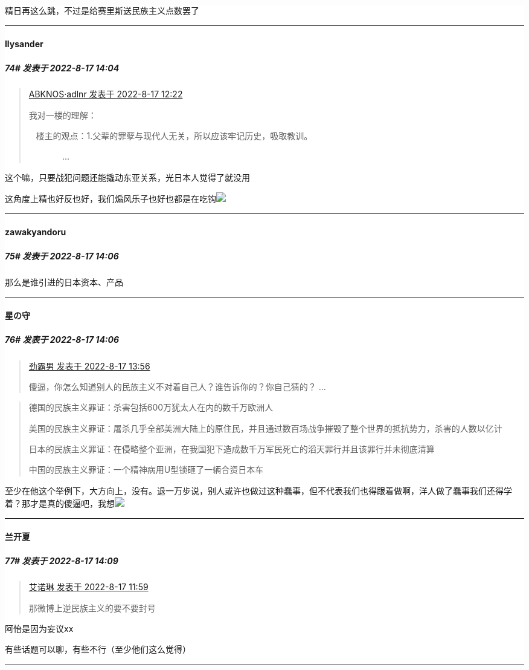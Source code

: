 精日再这么跳，不过是给赛里斯送民族主义点数罢了



*****

####  llysander  
##### 74#       发表于 2022-8-17 14:04

<blockquote><a href="httphttps://bbs.saraba1st.com/2b/forum.php?mod=redirect&amp;goto=findpost&amp;pid=57101483&amp;ptid=2087394" target="_blank">ABKNOS·adlnr 发表于 2022-8-17 12:22</a>

我对一楼的理解：

   楼主的观点：1.父辈的罪孽与现代人无关，所以应该牢记历史，吸取教训。

              ...</blockquote>
这个嘛，只要战犯问题还能撬动东亚关系，光日本人觉得了就没用

这角度上精也好反也好，我们煽风乐子也好也都是在吃钩<img src="https://static.saraba1st.com/image/smiley/face2017/044.png" referrerpolicy="no-referrer">

*****

####  zawakyandoru  
##### 75#       发表于 2022-8-17 14:06

那么是谁引进的日本资本、产品

*****

####  星の守  
##### 76#       发表于 2022-8-17 14:06

<blockquote><a href="httphttps://bbs.saraba1st.com/2b/forum.php?mod=redirect&amp;goto=findpost&amp;pid=57102972&amp;ptid=2087394" target="_blank">劲霸男 发表于 2022-8-17 13:56</a>

傻逼，你怎么知道别人的民族主义不对着自己人？谁告诉你的？你自己猜的？ ...</blockquote><blockquote>德国的民族主义罪证：杀害包括600万犹太人在内的数千万欧洲人

美国的民族主义罪证：屠杀几乎全部美洲大陆上的原住民，并且通过数百场战争摧毁了整个世界的抵抗势力，杀害的人数以亿计

日本的民族主义罪证：在侵略整个亚洲，在我国犯下造成数千万军民死亡的滔天罪行并且该罪行并未彻底清算

中国的民族主义罪证：一个精神病用U型锁砸了一辆合资日本车</blockquote>至少在他这个举例下，大方向上，没有。退一万步说，别人或许也做过这种蠢事，但不代表我们也得跟着做啊，洋人做了蠢事我们还得学着？那才是真的傻逼吧，我想<img src="https://static.saraba1st.com/image/smiley/face2017/047.png" referrerpolicy="no-referrer">

*****

####  兰开夏  
##### 77#       发表于 2022-8-17 14:09

<blockquote><a href="httphttps://bbs.saraba1st.com/2b/forum.php?mod=redirect&amp;goto=findpost&amp;pid=57101084&amp;ptid=2087394" target="_blank">艾诺琳 发表于 2022-8-17 11:59</a>

那微博上逆民族主义的要不要封号</blockquote>
阿怡是因为妄议xx

有些话题可以聊，有些不行（至少他们这么觉得）

*****
